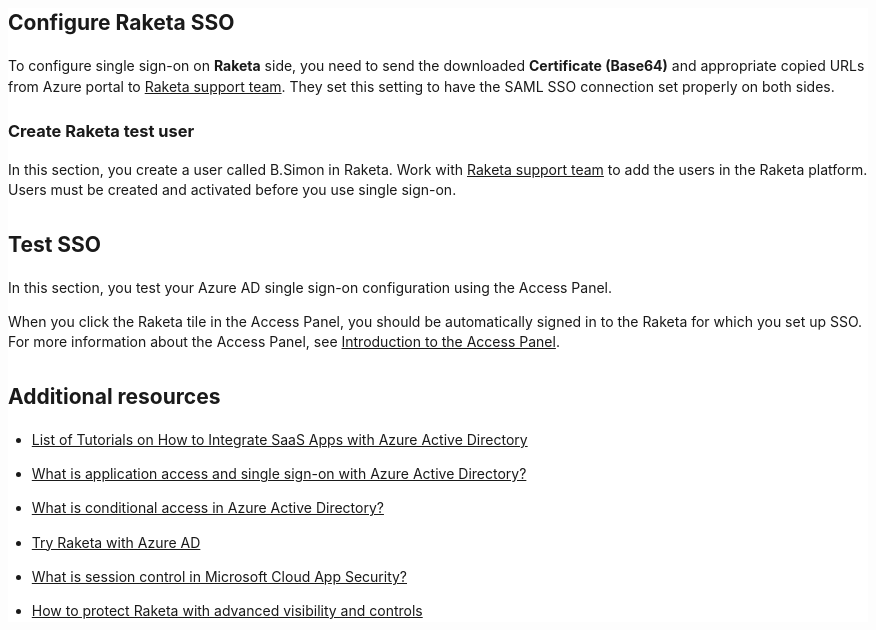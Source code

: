 ## Configure Raketa SSO

To configure single sign-on on **Raketa** side, you need to send the downloaded **Certificate (Base64)** and appropriate copied URLs from Azure portal to [Raketa support team](mailto:help@raketa.travel). They set this setting to have the SAML SSO connection set properly on both sides.

### Create Raketa test user

In this section, you create a user called B.Simon in Raketa. Work with [Raketa support team](mailto:help@raketa.travel) to add the users in the Raketa platform. Users must be created and activated before you use single sign-on.

## Test SSO

In this section, you test your Azure AD single sign-on configuration using the Access Panel.

When you click the Raketa tile in the Access Panel, you should be automatically signed in to the Raketa for which you set up SSO. For more information about the Access Panel, see [Introduction to the Access Panel](https://support.microsoft.com/account-billing/sign-in-and-start-apps-from-the-my-apps-portal-2f3b1bae-0e5a-4a86-a33e-876fbd2a4510).

## Additional resources

- [ List of Tutorials on How to Integrate SaaS Apps with Azure Active Directory ](./tutorial-list.md)

- [What is application access and single sign-on with Azure Active Directory? ](../manage-apps/what-is-single-sign-on.md)

- [What is conditional access in Azure Active Directory?](../conditional-access/overview.md)

- [Try Raketa with Azure AD](https://aad.portal.azure.com/)

- [What is session control in Microsoft Cloud App Security?](/cloud-app-security/proxy-intro-aad)

- [How to protect Raketa with advanced visibility and controls](/cloud-app-security/proxy-intro-aad)
